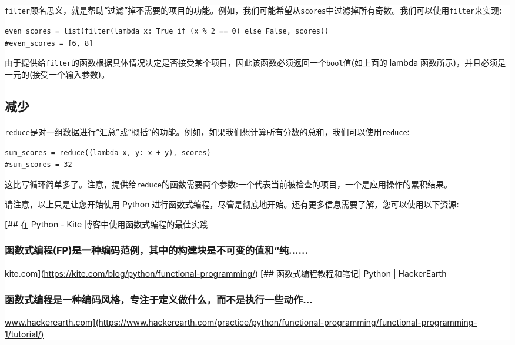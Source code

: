 `filter`顾名思义，就是帮助“过滤”掉不需要的项目的功能。例如，我们可能希望从`scores`中过滤掉所有奇数。我们可以使用`filter`来实现:

```
even_scores = list(filter(lambda x: True if (x % 2 == 0) else False, scores))
#even_scores = [6, 8]
```

由于提供给`filter`的函数根据具体情况决定是否接受某个项目，因此该函数必须返回一个`bool`值(如上面的 lambda 函数所示)，并且必须是一元的(接受一个输入参数)。

## 减少

`reduce`是对一组数据进行“汇总”或“概括”的功能。例如，如果我们想计算所有分数的总和，我们可以使用`reduce`:

```
sum_scores = reduce((lambda x, y: x + y), scores)
#sum_scores = 32
```

这比写循环简单多了。注意，提供给`reduce`的函数需要两个参数:一个代表当前被检查的项目，一个是应用操作的累积结果。

请注意，以上只是让您开始使用 Python 进行函数式编程，尽管是彻底地开始。还有更多信息需要了解，您可以使用以下资源:

[](https://kite.com/blog/python/functional-programming/) [## 在 Python - Kite 博客中使用函数式编程的最佳实践

### 函数式编程(FP)是一种编码范例，其中的构建块是不可变的值和“纯……

kite.com](https://kite.com/blog/python/functional-programming/) [](https://www.hackerearth.com/practice/python/functional-programming/functional-programming-1/tutorial/) [## 函数式编程教程和笔记| Python | HackerEarth

### 函数式编程是一种编码风格，专注于定义做什么，而不是执行一些动作…

www.hackerearth.com](https://www.hackerearth.com/practice/python/functional-programming/functional-programming-1/tutorial/)